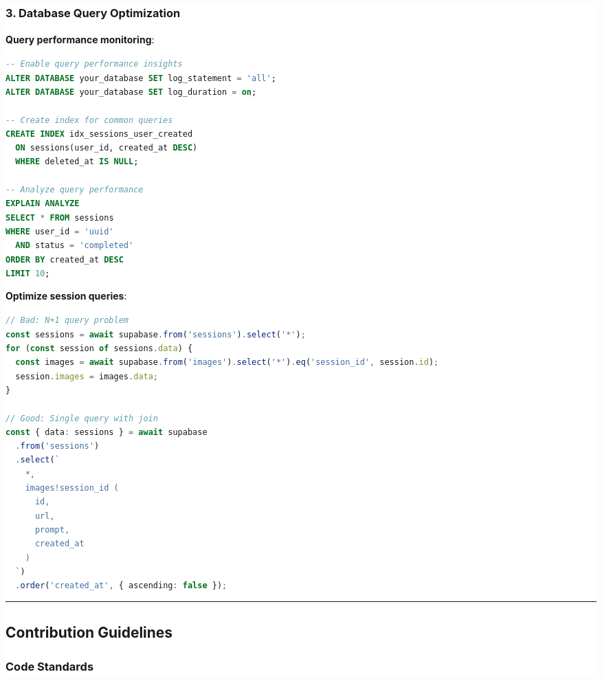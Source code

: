 ### 3. Database Query Optimization

**Query performance monitoring**:

```sql
-- Enable query performance insights
ALTER DATABASE your_database SET log_statement = 'all';
ALTER DATABASE your_database SET log_duration = on;

-- Create index for common queries
CREATE INDEX idx_sessions_user_created 
  ON sessions(user_id, created_at DESC) 
  WHERE deleted_at IS NULL;

-- Analyze query performance
EXPLAIN ANALYZE
SELECT * FROM sessions 
WHERE user_id = 'uuid' 
  AND status = 'completed'
ORDER BY created_at DESC
LIMIT 10;
```

**Optimize session queries**:

```typescript
// Bad: N+1 query problem
const sessions = await supabase.from('sessions').select('*');
for (const session of sessions.data) {
  const images = await supabase.from('images').select('*').eq('session_id', session.id);
  session.images = images.data;
}

// Good: Single query with join
const { data: sessions } = await supabase
  .from('sessions')
  .select(`
    *,
    images!session_id (
      id,
      url,
      prompt,
      created_at
    )
  `)
  .order('created_at', { ascending: false });
```

---

## Contribution Guidelines

### Code Standards
